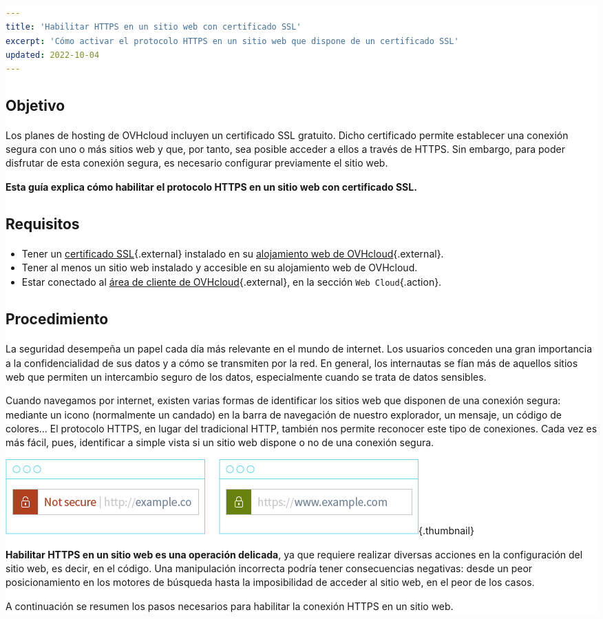 ```yaml
---
title: 'Habilitar HTTPS en un sitio web con certificado SSL'
excerpt: 'Cómo activar el protocolo HTTPS en un sitio web que dispone de un certificado SSL'
updated: 2022-10-04
---
```


## Objetivo

Los planes de hosting de OVHcloud incluyen un certificado SSL gratuito. Dicho certificado permite establecer una conexión segura con uno o más sitios web y que, por tanto, sea posible acceder a ellos a través de HTTPS. Sin embargo, para poder disfrutar de esta conexión segura, es necesario configurar previamente el sitio web.

**Esta guía explica cómo habilitar el protocolo HTTPS en un sitio web con certificado SSL.**

## Requisitos

- Tener un [certificado SSL](https://www.ovh.com/world/es/ssl/){.external} instalado en su [alojamiento web de OVHcloud](https://www.ovhcloud.com/es/web-hosting/){.external}.
- Tener al menos un sitio web instalado y accesible en su alojamiento web de OVHcloud.
- Estar conectado al [área de cliente de OVHcloud](https://ca.ovh.com/auth/?action=gotomanager&from=https://www.ovh.com/world/&ovhSubsidiary=ws){.external}, en la sección `Web Cloud`{.action}.

## Procedimiento

La seguridad desempeña un papel cada día más relevante en el mundo de internet. Los usuarios conceden una gran importancia a la confidencialidad de sus datos y a cómo se transmiten por la red. En general, los internautas se fían más de aquellos sitios web que permiten un intercambio seguro de los datos, especialmente cuando se trata de datos sensibles. 

Cuando navegamos por internet, existen varias formas de identificar los sitios web que disponen de una conexión segura: mediante un icono (normalmente un candado) en la barra de navegación de nuestro explorador, un mensaje, un código de colores... El protocolo HTTPS, en lugar del tradicional HTTP, también nos permite reconocer este tipo de conexiones. Cada vez es más fácil, pues, identificar a simple vista si un sitio web dispone o no de una conexión segura.

![Sitio web en HTTPS](images/activate-https-website-ssl-step1.png){.thumbnail}

**Habilitar HTTPS en un sitio web es una operación delicada**, ya que requiere realizar diversas acciones en la configuración del sitio web, es decir, en el código. Una manipulación incorrecta podría tener consecuencias negativas: desde un peor posicionamiento en los motores de búsqueda hasta la imposibilidad de acceder al sitio web, en el peor de los casos. 

A continuación se resumen los pasos necesarios para habilitar la conexión HTTPS en un sitio web.
